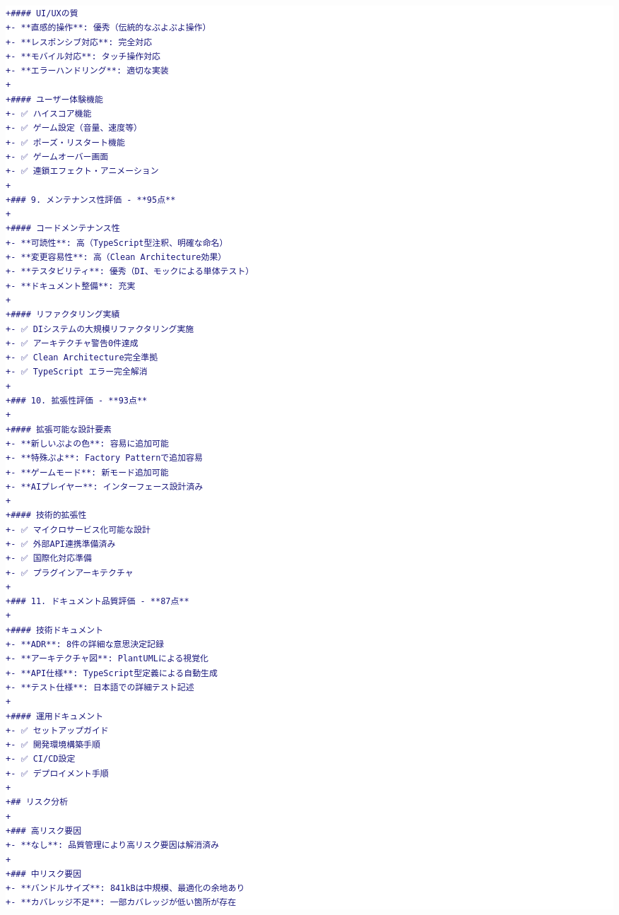 ```diff
+#### UI/UXの質
+- **直感的操作**: 優秀（伝統的なぷよぷよ操作）
+- **レスポンシブ対応**: 完全対応
+- **モバイル対応**: タッチ操作対応
+- **エラーハンドリング**: 適切な実装
+
+#### ユーザー体験機能
+- ✅ ハイスコア機能
+- ✅ ゲーム設定（音量、速度等）
+- ✅ ポーズ・リスタート機能
+- ✅ ゲームオーバー画面
+- ✅ 連鎖エフェクト・アニメーション
+
+### 9. メンテナンス性評価 - **95点**
+
+#### コードメンテナンス性
+- **可読性**: 高（TypeScript型注釈、明確な命名）
+- **変更容易性**: 高（Clean Architecture効果）
+- **テスタビリティ**: 優秀（DI、モックによる単体テスト）
+- **ドキュメント整備**: 充実
+
+#### リファクタリング実績
+- ✅ DIシステムの大規模リファクタリング実施
+- ✅ アーキテクチャ警告0件達成
+- ✅ Clean Architecture完全準拠
+- ✅ TypeScript エラー完全解消
+
+### 10. 拡張性評価 - **93点**
+
+#### 拡張可能な設計要素
+- **新しいぷよの色**: 容易に追加可能
+- **特殊ぷよ**: Factory Patternで追加容易
+- **ゲームモード**: 新モード追加可能
+- **AIプレイヤー**: インターフェース設計済み
+
+#### 技術的拡張性
+- ✅ マイクロサービス化可能な設計
+- ✅ 外部API連携準備済み
+- ✅ 国際化対応準備
+- ✅ プラグインアーキテクチャ
+
+### 11. ドキュメント品質評価 - **87点**
+
+#### 技術ドキュメント
+- **ADR**: 8件の詳細な意思決定記録
+- **アーキテクチャ図**: PlantUMLによる視覚化
+- **API仕様**: TypeScript型定義による自動生成
+- **テスト仕様**: 日本語での詳細テスト記述
+
+#### 運用ドキュメント
+- ✅ セットアップガイド
+- ✅ 開発環境構築手順
+- ✅ CI/CD設定
+- ✅ デプロイメント手順
+
+## リスク分析
+
+### 高リスク要因
+- **なし**: 品質管理により高リスク要因は解消済み
+
+### 中リスク要因
+- **バンドルサイズ**: 841kBは中規模、最適化の余地あり
+- **カバレッジ不足**: 一部カバレッジが低い箇所が存在
```